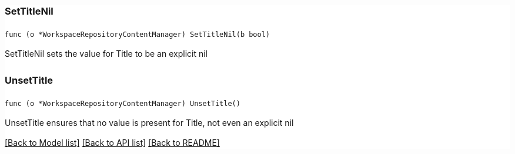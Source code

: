 ### SetTitleNil

`func (o *WorkspaceRepositoryContentManager) SetTitleNil(b bool)`

 SetTitleNil sets the value for Title to be an explicit nil

### UnsetTitle
`func (o *WorkspaceRepositoryContentManager) UnsetTitle()`

UnsetTitle ensures that no value is present for Title, not even an explicit nil

[[Back to Model list]](../README.md#documentation-for-models) [[Back to API list]](../README.md#documentation-for-api-endpoints) [[Back to README]](../README.md)


